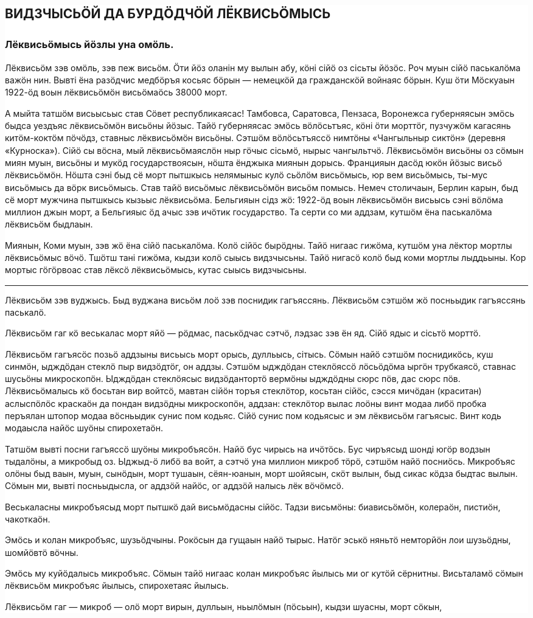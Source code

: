## ВИДЗЧЫСЬӦЙ ДА БУРДӦДЧӦЙ ЛЁКВИСЬӦМЫСЬ

### Лёквисьӧмысь йӧзлы уна омӧль.

Лёквисьӧм зэв омӧль, зэв пеж висьӧм. Ӧти йӧз оланін му вылын абу, кӧні сійӧ оз сісьты йӧзӧс. Роч муын сійӧ паськалӧма важӧн нин. Вывті ёна разӧдчис медбӧръя косьяс бӧрын — немецкӧй да гражданскӧй войнаяс бӧрын. Куш ӧти Мӧскуаын 1922-ӧд воын лёквисьӧмӧн висьӧмаӧсь 38000 морт.

А мыйта татшӧм висьысьыс став Сӧвет республикаясас! Тамбовса, Саратовса, Пензаса, Воронежса губерняясын эмӧсь быдса уездъяс лёквисьӧмӧн висьӧны йӧзыс. Тайӧ губерняясас эмӧсь вӧлӧсьтъяс, кӧні ӧти морттӧг, пузчужӧм кагасянь китӧм-коктӧм пӧчӧдз, ставныс лёквисьӧмӧн висьӧны. Сэтшӧм вӧлӧсьтъяссӧ нимтӧны «Чангыльныр сиктӧн» (деревня «Курноска»). Сійӧ сы вӧсна, мый лёквисьӧмаяслӧн ныр гӧчыс сісьмӧ, нырыс чангыльтчӧ. Лёквисьӧмӧн висьӧны оз сӧмын миян муын, висьӧны и мукӧд государствоясын, нӧшта ёнджыка миянын дорысь. Францияын дасӧд юкӧн йӧзыс висьӧ лёквисьӧмӧн. Нӧшта сэні быд сё морт пытшкысь нелямыныс кулӧ сьӧлӧм висьӧмысь, юр вем висьӧмысь, ты-мус висьӧмысь да вӧрк висьӧмысь. Став тайӧ висьӧмыс лёквисьӧмӧн висьӧм помысь. Немеч столичаын, Берлин карын, быд сё морт мужчина пытшкысь кызьыс лёквисьӧма. Бельгияын сідз жӧ: 1922-ӧд воын лёквисьӧмӧн висьысь сэні вӧлӧма миллион джын морт, а Бельгияыс ӧд ачыс зэв ичӧтик государство. Та серти со ми аддзам, кутшӧм ёна паськалӧма лёквисьӧм быдлаын.

Миянын, Коми муын, зэв жӧ ёна сійӧ паськалӧма. Колӧ сійӧс бырӧдны. Тайӧ нигаас гижӧма, кутшӧм уна лёктор мортлы лёквисьӧмыс вӧчӧ. Тшӧтш тані гижӧма, кыдзи колӧ сыысь видзчысьны. Тайӧ нигасӧ колӧ быд коми мортлы лыддьыны. Кор мортыс гӧгӧрвоас став лёксӧ лёквисьӧмысь, кутас сыысь видзчысьны.

* * *

Лёквисьӧм зэв вуджысь. Быд вуджана висьӧм лоӧ зэв поснидик гагъяссянь. Лёквисьӧм сэтшӧм жӧ посньыдик гагъяссянь паськалӧ.

Лёквисьӧм гаг кӧ веськалас морт яйӧ — рӧдмас, паськӧдчас сэтчӧ, лэдзас зэв ён яд. Сійӧ ядыс и сісьтӧ морттӧ.

Лёквисьӧм гагъясӧс позьӧ аддзыны висьысь морт орысь, дулльысь, сітысь. Сӧмын найӧ сэтшӧм поснидикӧсь, куш синмӧн, ыдждӧдан стеклӧ пыр видзӧдтӧг, он аддзы. Сэтшӧм ыдждӧдан стеклӧяссӧ лӧсьӧдӧма ыргӧн трубкаясӧ, ставнас шусьӧны микроскопӧн. Ыдждӧдан стеклӧясыс видзӧдантортӧ вермӧны ыдждӧдны сюрс пӧв, дас сюрс пӧв. Лёквисьӧмалысь кӧ босьтан вир войтсӧ, мавтан сійӧн торъя стеклӧтор, косьтан сійӧс, сэсся мичӧдан (краситан) аслыспӧлӧс краскаӧн да пондан видзӧдны микроскопӧн, аддзан: стеклӧтор вылас лоӧны винт модаа либӧ пробка перъялан штопор модаа вӧсньыдик сунис пом кодьяс. Сійӧ сунис пом кодьясыс и эм лёквисьӧм гагъясыс. Винт кодь модаысла найӧс шуӧны спирохетаӧн.

Татшӧм вывті посни гагъяссӧ шуӧны микробъясӧн. Найӧ бус чирысь на ичӧтӧсь. Бус чиръясыд шонді югӧр водзын тыдалӧны, а микробыд оз. Ыджыд-ӧ либӧ ва войт, а сэтчӧ уна миллион микроб тӧрӧ, сэтшӧм найӧ посниӧсь. Микробъяс олӧны быд ваын, муын, сынӧдын, морт тушаын, сёян-юанын, морт шойясын, скӧт вылын, быд сикас кӧдза быдтас вылын. Сӧмын ми, вывті посньыдысла, ог аддзӧй найӧс, ог аддзӧй налысь лёк вӧчӧмсӧ.

Веськаласны микробъясыд морт пытшкӧ дай висьмӧдасны сійӧс. Тадзи висьмӧны: биависьӧмӧн, колераӧн, пистиӧн, чакоткаӧн.

Эмӧсь и колан микробъяс, шузьӧдчыны. Рокӧсын да гущаын найӧ тырыс. Натӧг эськӧ няньтӧ немторйӧн лои шузьӧдны, шомйӧвтӧ вӧчны.

Эмӧсь му куйӧдалысь микробъяс. Сӧмын тайӧ нигаас колан микробъяс йылысь ми ог кутӧй сёрнитны. Висьталамӧ сӧмын лёквисьӧм микробъяс йылысь, спирохетаяс йылысь.

Лёквисьӧм гаг — микроб — олӧ морт вирын, дулльын, ньылӧмын (пӧсьын), кыдзи шуасны, морт сӧкын,
